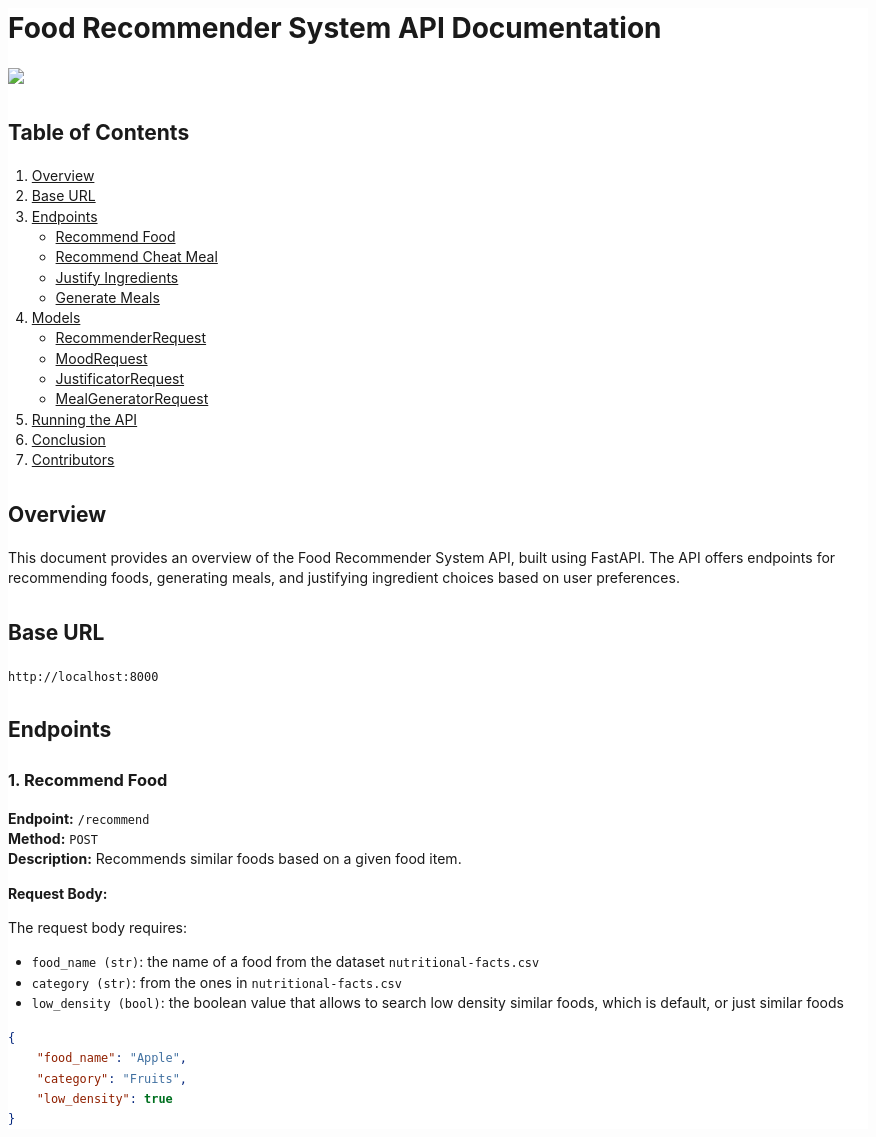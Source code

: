 # Food Recommender System API Documentation

<a target="_blank" href="https://molinari135-food-recsys-api.hf.space/docs"><img src="https://img.shields.io/badge/🤗%20Hugging%20Face-Spaces-yellow.svg"></a>


## Table of Contents
1. [Overview](#overview)
2. [Base URL](#base-url)
3. [Endpoints](#endpoints)
    - [Recommend Food](#1-recommend-food)
    - [Recommend Cheat Meal](#2-recommend-cheat-meal)
    - [Justify Ingredients](#3-justify-ingredients)
    - [Generate Meals](#4-generate-meals)
4. [Models](#models)
    - [RecommenderRequest](#recommenderrequest)
    - [MoodRequest](#moodrequest)
    - [JustificatorRequest](#justificatorrequest)
    - [MealGeneratorRequest](#mealgeneratorrequest)
5. [Running the API](#running-the-api)
6. [Conclusion](#conclusion)
7. [Contributors](#contributors)

## Overview
This document provides an overview of the Food Recommender System API, built using FastAPI. The API offers endpoints for recommending foods, generating meals, and justifying ingredient choices based on user preferences.

## Base URL
```
http://localhost:8000
```

## Endpoints

### 1. Recommend Food
**Endpoint:** `/recommend`  
**Method:** `POST`  
**Description:** Recommends similar foods based on a given food item.

**Request Body:**

The request body requires:

- `food_name (str)`: the name of a food from the dataset `nutritional-facts.csv`
- `category (str)`: from the ones in `nutritional-facts.csv`
- `low_density (bool)`: the boolean value that allows to search low density similar foods, which is default, or just similar foods

```json
{
    "food_name": "Apple",
    "category": "Fruits",
    "low_density": true
}
```
